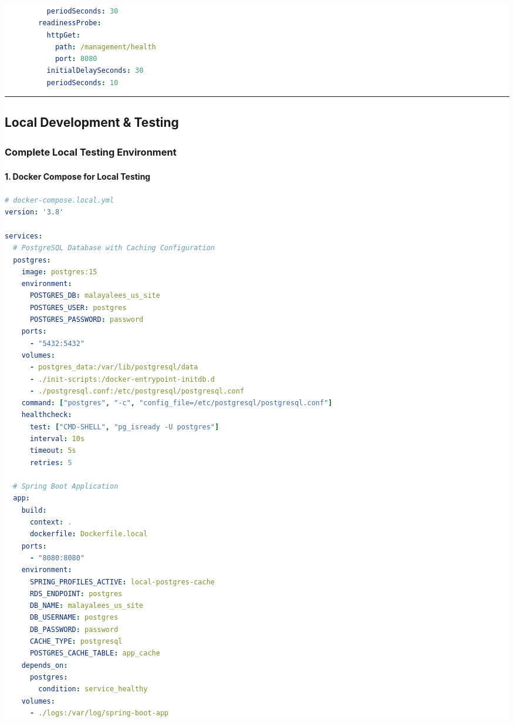 ```yaml
          periodSeconds: 30
        readinessProbe:
          httpGet:
            path: /management/health
            port: 8080
          initialDelaySeconds: 30
          periodSeconds: 10
```

---

## Local Development & Testing

### Complete Local Testing Environment

#### 1. Docker Compose for Local Testing

```yaml
# docker-compose.local.yml
version: '3.8'

services:
  # PostgreSQL Database with Caching Configuration
  postgres:
    image: postgres:15
    environment:
      POSTGRES_DB: malayalees_us_site
      POSTGRES_USER: postgres
      POSTGRES_PASSWORD: password
    ports:
      - "5432:5432"
    volumes:
      - postgres_data:/var/lib/postgresql/data
      - ./init-scripts:/docker-entrypoint-initdb.d
      - ./postgresql.conf:/etc/postgresql/postgresql.conf
    command: ["postgres", "-c", "config_file=/etc/postgresql/postgresql.conf"]
    healthcheck:
      test: ["CMD-SHELL", "pg_isready -U postgres"]
      interval: 10s
      timeout: 5s
      retries: 5

  # Spring Boot Application
  app:
    build:
      context: .
      dockerfile: Dockerfile.local
    ports:
      - "8080:8080"
    environment:
      SPRING_PROFILES_ACTIVE: local-postgres-cache
      RDS_ENDPOINT: postgres
      DB_NAME: malayalees_us_site
      DB_USERNAME: postgres
      DB_PASSWORD: password
      CACHE_TYPE: postgresql
      POSTGRES_CACHE_TABLE: app_cache
    depends_on:
      postgres:
        condition: service_healthy
    volumes:
      - ./logs:/var/log/spring-boot-app

```